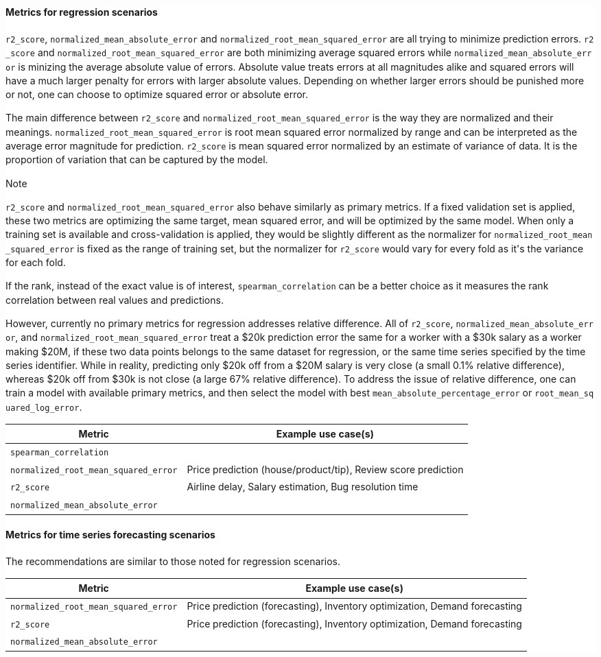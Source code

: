 #### Metrics for regression scenarios

`r2_score`, `normalized_mean_absolute_error` and `normalized_root_mean_squared_error` are all trying to minimize prediction errors. `r2_score` and `normalized_root_mean_squared_error` are both minimizing average squared errors while `normalized_mean_absolute_error` is minizing the average absolute value of errors. Absolute value treats errors at all magnitudes alike and squared errors will have a much larger penalty for errors with larger absolute values. Depending on whether larger errors should be punished more or not, one can choose to optimize squared error or absolute error.

The main difference between `r2_score` and `normalized_root_mean_squared_error` is the way they are normalized and their meanings. `normalized_root_mean_squared_error` is root mean squared error normalized by range and can be interpreted as the average error magnitude for prediction. `r2_score` is mean squared error normalized by an estimate of variance of data. It is the proportion of variation that can be captured by the model. 

> [!Note]
> `r2_score` and `normalized_root_mean_squared_error` also behave similarly as primary metrics. If a fixed validation set is applied, these two metrics are optimizing the same target, mean squared error, and will be optimized by the same model. When only a training set is available and cross-validation is applied, they would be slightly different as the normalizer for `normalized_root_mean_squared_error` is fixed as the range of training set, but the normalizer for `r2_score` would vary for every fold as it's the variance for each fold.

If the rank, instead of the exact value is of interest, `spearman_correlation` can be a better choice as it measures the rank correlation between real values and predictions.

However, currently no primary metrics for regression addresses relative difference. All of `r2_score`, `normalized_mean_absolute_error`, and `normalized_root_mean_squared_error` treat a $20k prediction error the same for a worker with a $30k salary as a worker making $20M, if these two data points belongs to the same dataset for regression, or the same time series specified by the time series identifier. While in reality, predicting only $20k off from a $20M salary is very close (a small 0.1% relative difference), whereas $20k off from $30k is not close (a large 67% relative difference). To address the issue of relative difference, one can train a model with available primary metrics, and then select the model with best `mean_absolute_percentage_error` or `root_mean_squared_log_error`.

| Metric | Example use case(s) |
| ------ | ------- |
| `spearman_correlation` | |
| `normalized_root_mean_squared_error` | Price prediction (house/product/tip), Review score prediction |
| `r2_score` | Airline delay, Salary estimation, Bug resolution time |
| `normalized_mean_absolute_error` |  |

#### Metrics for time series forecasting scenarios

The recommendations are similar to those noted for regression scenarios. 

| Metric | Example use case(s) |
| ------ | ------- |
| `normalized_root_mean_squared_error` | Price prediction (forecasting), Inventory optimization, Demand forecasting | 
| `r2_score` | Price prediction (forecasting), Inventory optimization, Demand forecasting |
| `normalized_mean_absolute_error` | |
